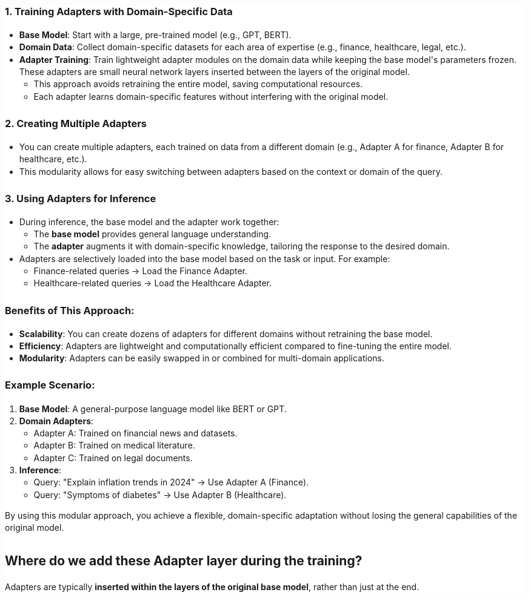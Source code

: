 ### 1. **Training Adapters with Domain-Specific Data**
   - **Base Model**: Start with a large, pre-trained model (e.g., GPT, BERT).
   - **Domain Data**: Collect domain-specific datasets for each area of expertise (e.g., finance, healthcare, legal, etc.).
   - **Adapter Training**: Train lightweight adapter modules on the domain data while keeping the base model's parameters frozen. These adapters are small neural network layers inserted between the layers of the original model.
     - This approach avoids retraining the entire model, saving computational resources.
     - Each adapter learns domain-specific features without interfering with the original model.



### 2. **Creating Multiple Adapters**
   - You can create multiple adapters, each trained on data from a different domain (e.g., Adapter A for finance, Adapter B for healthcare, etc.).
   - This modularity allows for easy switching between adapters based on the context or domain of the query.



### 3. **Using Adapters for Inference**
   - During inference, the base model and the adapter work together:
     - The **base model** provides general language understanding.
     - The **adapter** augments it with domain-specific knowledge, tailoring the response to the desired domain.
   - Adapters are selectively loaded into the base model based on the task or input. For example:
     - Finance-related queries -> Load the Finance Adapter.
     - Healthcare-related queries -> Load the Healthcare Adapter.



### Benefits of This Approach:
- **Scalability**: You can create dozens of adapters for different domains without retraining the base model.
- **Efficiency**: Adapters are lightweight and computationally efficient compared to fine-tuning the entire model.
- **Modularity**: Adapters can be easily swapped in or combined for multi-domain applications.



### Example Scenario:
1. **Base Model**: A general-purpose language model like BERT or GPT.
2. **Domain Adapters**:
   - Adapter A: Trained on financial news and datasets.
   - Adapter B: Trained on medical literature.
   - Adapter C: Trained on legal documents.
3. **Inference**:
   - Query: "Explain inflation trends in 2024" -> Use Adapter A (Finance).
   - Query: "Symptoms of diabetes" -> Use Adapter B (Healthcare).

By using this modular approach, you achieve a flexible, domain-specific adaptation without losing the general capabilities of the original model.

## Where do we add these Adapter layer during the training?
Adapters are typically **inserted within the layers of the original base model**, rather than just at the end. 
